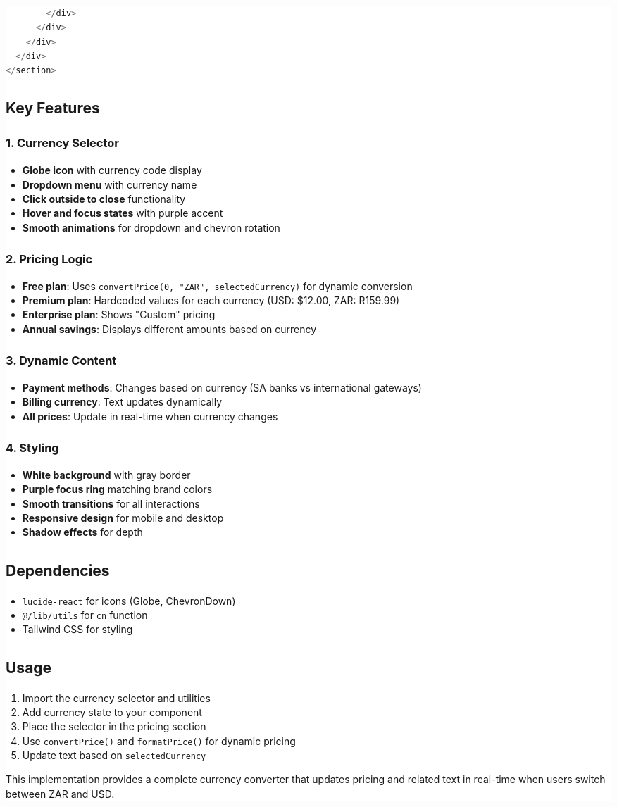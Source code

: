 ```typescript
        </div>
      </div>
    </div>
  </div>
</section>
```

## Key Features

### 1. Currency Selector
- **Globe icon** with currency code display
- **Dropdown menu** with currency name
- **Click outside to close** functionality
- **Hover and focus states** with purple accent
- **Smooth animations** for dropdown and chevron rotation

### 2. Pricing Logic
- **Free plan**: Uses `convertPrice(0, "ZAR", selectedCurrency)` for dynamic conversion
- **Premium plan**: Hardcoded values for each currency (USD: $12.00, ZAR: R159.99)
- **Enterprise plan**: Shows "Custom" pricing
- **Annual savings**: Displays different amounts based on currency

### 3. Dynamic Content
- **Payment methods**: Changes based on currency (SA banks vs international gateways)
- **Billing currency**: Text updates dynamically
- **All prices**: Update in real-time when currency changes

### 4. Styling
- **White background** with gray border
- **Purple focus ring** matching brand colors
- **Smooth transitions** for all interactions
- **Responsive design** for mobile and desktop
- **Shadow effects** for depth

## Dependencies
- `lucide-react` for icons (Globe, ChevronDown)
- `@/lib/utils` for `cn` function
- Tailwind CSS for styling

## Usage
1. Import the currency selector and utilities
2. Add currency state to your component
3. Place the selector in the pricing section
4. Use `convertPrice()` and `formatPrice()` for dynamic pricing
5. Update text based on `selectedCurrency`

This implementation provides a complete currency converter that updates pricing and related text in real-time when users switch between ZAR and USD.
